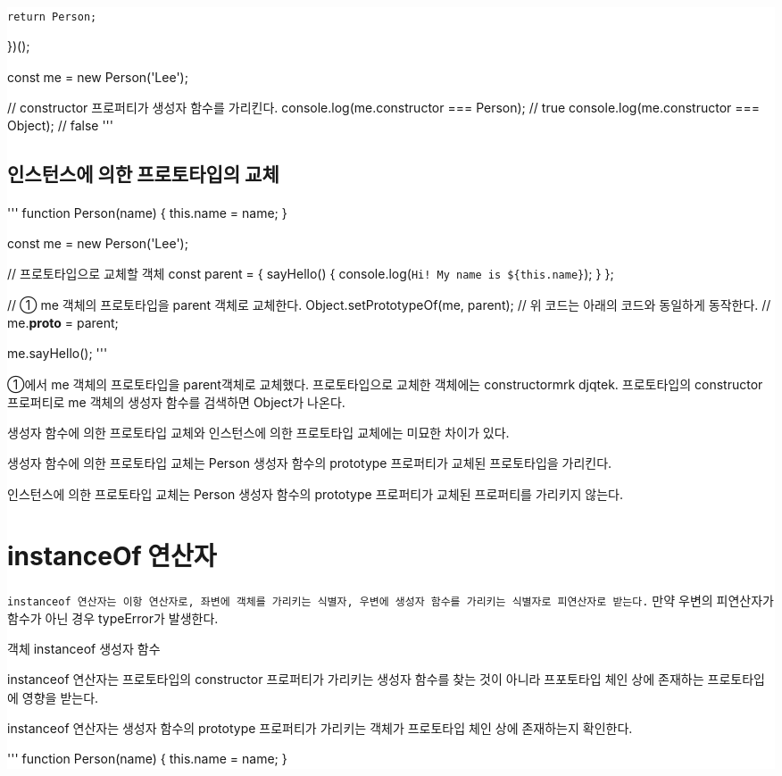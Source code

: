     return Person;
  })();

  const me = new Person('Lee');

  // constructor 프로퍼티가 생성자 함수를 가리킨다.
  console.log(me.constructor === Person); // true
  console.log(me.constructor === Object); // false
  '''

  ## 인스턴스에 의한 프로토타입의 교체

  '''
  function Person(name) {
  this.name = name;
}

const me = new Person('Lee');

// 프로토타입으로 교체할 객체
const parent = {
  sayHello() {
    console.log(`Hi! My name is ${this.name}`);
  }
};

// ① me 객체의 프로토타입을 parent 객체로 교체한다.
Object.setPrototypeOf(me, parent);
// 위 코드는 아래의 코드와 동일하게 동작한다.
// me.__proto__ = parent;

me.sayHello();
'''

①에서 me 객체의 프로토타입을 parent객체로 교체했다.
프로토타입으로 교체한 객체에는 constructormrk djqtek. 
프로토타입의 constructor 프로퍼티로 me 객체의 생성자 함수를 검색하면 Object가 나온다.

생성자 함수에 의한 프로토타입 교체와 인스턴스에 의한 프로토타입 교체에는 미묘한 차이가 있다.

생성자 함수에 의한 프로토타입 교체는 Person 생성자 함수의 prototype 프로퍼티가 교체된 프로토타입을 가리킨다.

인스턴스에 의한 프로토타입 교체는 Person 생성자 함수의 prototype 프로퍼티가 교체된 프로퍼티를 가리키지 않는다.

# instanceOf 연산자
`instanceof 연산자는 이항 연산자로, 좌변에 객체를 가리키는 식별자, 우변에 생성자 함수를 가리키는 식별자로 피연산자로 받는다.` 만약 우변의 피연산자가 함수가 아닌 경우 typeError가 발생한다.

객체 instanceof 생성자 함수

instanceof 연산자는 프로토타입의 constructor 프로퍼티가 가리키는 생성자 함수를 찾는 것이 아니라 프포토타입 체인 상에 존재하는 프로토타입에 영향을 받는다.

instanceof 연산자는 생성자 함수의 prototype 프로퍼티가 가리키는 객체가 프로토타입 체인 상에 존재하는지 확인한다.

'''
function Person(name) {
  this.name = name;
}
